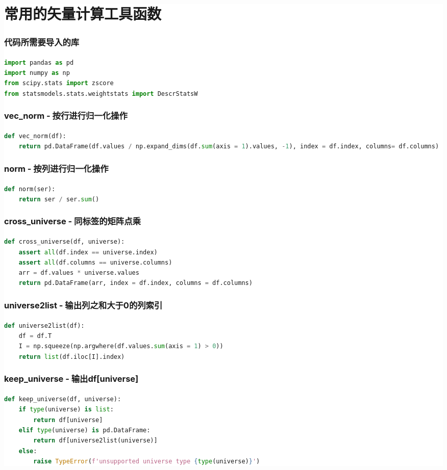 # 常用的矢量计算工具函数

### 代码所需要导入的库
```python
import pandas as pd
import numpy as np
from scipy.stats import zscore
from statsmodels.stats.weightstats import DescrStatsW
```

### vec_norm - 按行进行归一化操作
```python
def vec_norm(df):  
    return pd.DataFrame(df.values / np.expand_dims(df.sum(axis = 1).values, -1), index = df.index, columns= df.columns)
```

### norm - 按列进行归一化操作
```python
def norm(ser):
    return ser / ser.sum()
```

### cross_universe - 同标签的矩阵点乘
```python
def cross_universe(df, universe):
    assert all(df.index == universe.index)
    assert all(df.columns == universe.columns)
    arr = df.values * universe.values
    return pd.DataFrame(arr, index = df.index, columns = df.columns)
```

### universe2list - 输出列之和大于0的列索引
```python
def universe2list(df):
    df = df.T
    I = np.squeeze(np.argwhere(df.values.sum(axis = 1) > 0))
    return list(df.iloc[I].index)
```

### keep_universe - 输出df[universe]    
```python
def keep_universe(df, universe):
    if type(universe) is list: 
        return df[universe]
    elif type(universe) is pd.DataFrame:
        return df[universe2list(universe)]
    else: 
        raise TypeError(f'unsupported universe type {type(universe)}')
```
